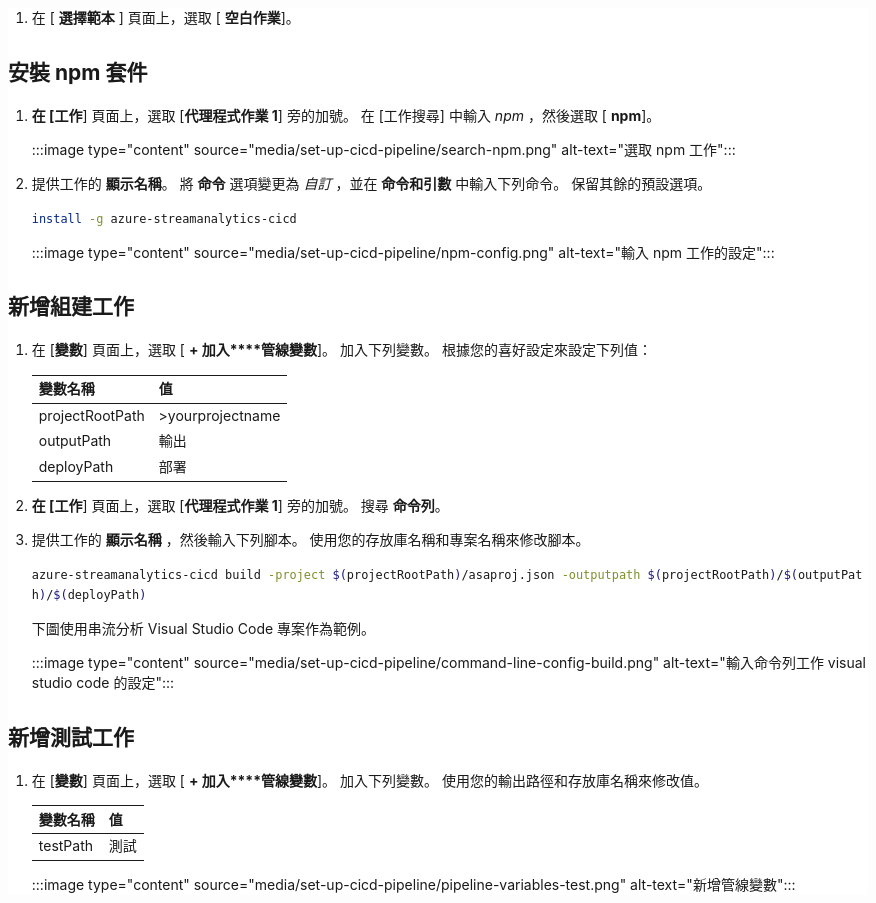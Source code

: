 1. 在 [ **選擇範本** ] 頁面上，選取 [ **空白作業**]。

## <a name="install-npm-package"></a>安裝 npm 套件

1. **在 [工作**] 頁面上，選取 [**代理程式作業 1**] 旁的加號。 在 [工作搜尋] 中輸入 *npm* ，然後選取 [ **npm**]。

   :::image type="content" source="media/set-up-cicd-pipeline/search-npm.png" alt-text="選取 npm 工作":::

2. 提供工作的 **顯示名稱**。 將 **命令** 選項變更為 *自訂* ，並在 **命令和引數** 中輸入下列命令。 保留其餘的預設選項。

   ```bash
   install -g azure-streamanalytics-cicd
   ```

   :::image type="content" source="media/set-up-cicd-pipeline/npm-config.png" alt-text="輸入 npm 工作的設定":::

## <a name="add-a-build-task"></a>新增組建工作

1. 在 [**變數**] 頁面上，選取 [ **+ 加入****管線變數**]。 加入下列變數。 根據您的喜好設定來設定下列值：

   |變數名稱|值|
   |-|-|
   |projectRootPath|>yourprojectname|
   |outputPath|輸出|
   |deployPath|部署|

2. **在 [工作**] 頁面上，選取 [**代理程式作業 1**] 旁的加號。 搜尋 **命令列**。

3. 提供工作的 **顯示名稱** ，然後輸入下列腳本。 使用您的存放庫名稱和專案名稱來修改腳本。

   ```bash
   azure-streamanalytics-cicd build -project $(projectRootPath)/asaproj.json -outputpath $(projectRootPath)/$(outputPath)/$(deployPath)
   ```

   下圖使用串流分析 Visual Studio Code 專案作為範例。

   :::image type="content" source="media/set-up-cicd-pipeline/command-line-config-build.png" alt-text="輸入命令列工作 visual studio code 的設定":::

## <a name="add-a-test-task"></a>新增測試工作

1. 在 [**變數**] 頁面上，選取 [ **+ 加入****管線變數**]。 加入下列變數。 使用您的輸出路徑和存放庫名稱來修改值。

   |變數名稱|值|
   |-|-|
   |testPath|測試|

   :::image type="content" source="media/set-up-cicd-pipeline/pipeline-variables-test.png" alt-text="新增管線變數":::
